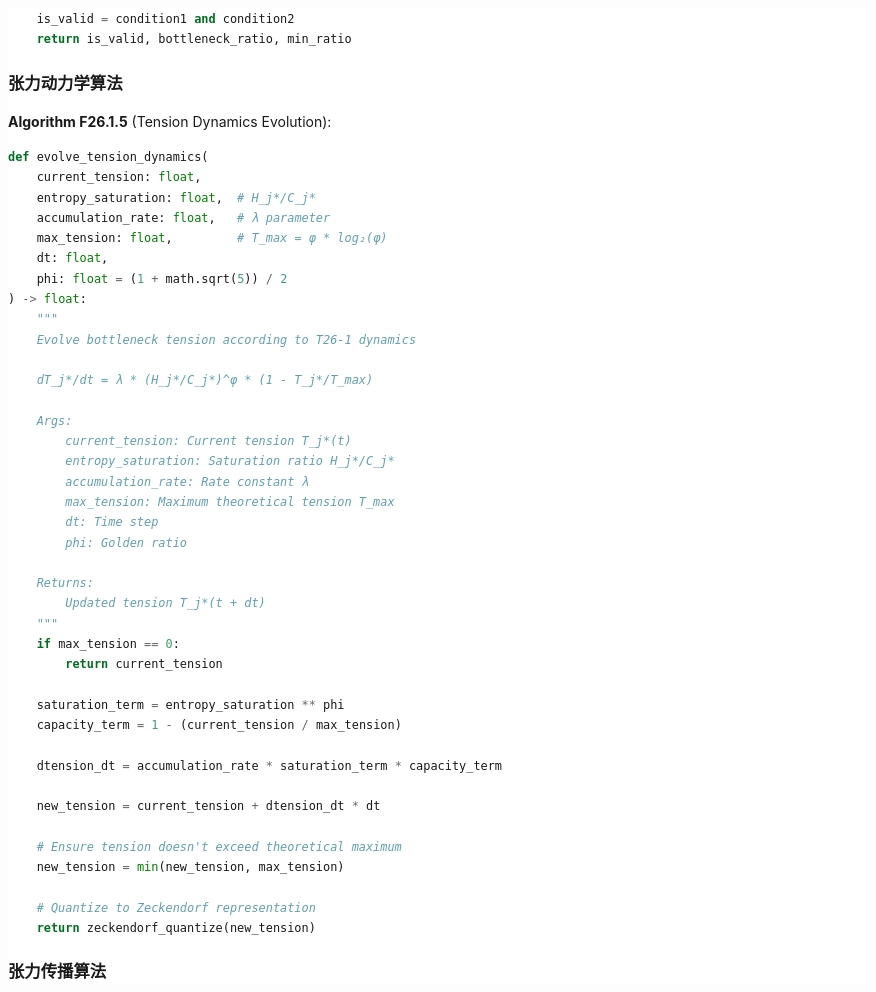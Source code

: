 ```python
    is_valid = condition1 and condition2
    return is_valid, bottleneck_ratio, min_ratio
```

### 张力动力学算法

**Algorithm F26.1.5** (Tension Dynamics Evolution):
```python
def evolve_tension_dynamics(
    current_tension: float,
    entropy_saturation: float,  # H_j*/C_j*
    accumulation_rate: float,   # λ parameter
    max_tension: float,         # T_max = φ * log₂(φ)
    dt: float,
    phi: float = (1 + math.sqrt(5)) / 2
) -> float:
    """
    Evolve bottleneck tension according to T26-1 dynamics
    
    dT_j*/dt = λ * (H_j*/C_j*)^φ * (1 - T_j*/T_max)
    
    Args:
        current_tension: Current tension T_j*(t)
        entropy_saturation: Saturation ratio H_j*/C_j*
        accumulation_rate: Rate constant λ
        max_tension: Maximum theoretical tension T_max
        dt: Time step
        phi: Golden ratio
        
    Returns:
        Updated tension T_j*(t + dt)
    """
    if max_tension == 0:
        return current_tension
        
    saturation_term = entropy_saturation ** phi
    capacity_term = 1 - (current_tension / max_tension)
    
    dtension_dt = accumulation_rate * saturation_term * capacity_term
    
    new_tension = current_tension + dtension_dt * dt
    
    # Ensure tension doesn't exceed theoretical maximum
    new_tension = min(new_tension, max_tension)
    
    # Quantize to Zeckendorf representation
    return zeckendorf_quantize(new_tension)
```

### 张力传播算法
